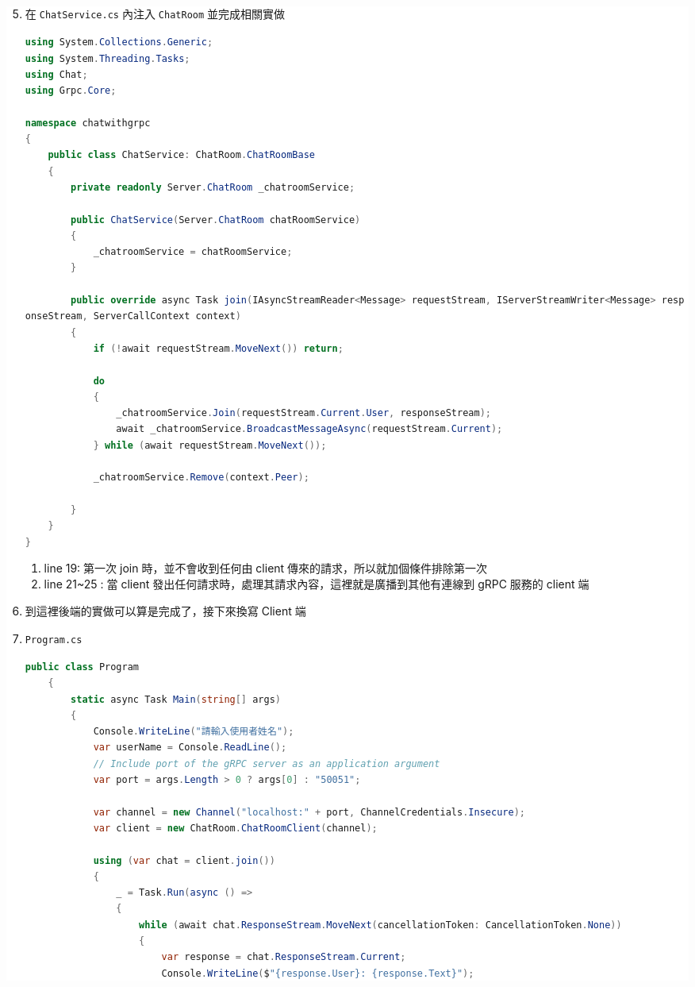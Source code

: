 5. 在 `ChatService.cs` 內注入 `ChatRoom` 並完成相關實做

   ```csharp
   using System.Collections.Generic;
   using System.Threading.Tasks;
   using Chat;
   using Grpc.Core;
   
   namespace chatwithgrpc
   {
       public class ChatService: ChatRoom.ChatRoomBase
       {
           private readonly Server.ChatRoom _chatroomService;
   
           public ChatService(Server.ChatRoom chatRoomService)
           {
               _chatroomService = chatRoomService;
           }
   
           public override async Task join(IAsyncStreamReader<Message> requestStream, IServerStreamWriter<Message> responseStream, ServerCallContext context)
           {
               if (!await requestStream.MoveNext()) return;
   
               do
               {
                   _chatroomService.Join(requestStream.Current.User, responseStream);
                   await _chatroomService.BroadcastMessageAsync(requestStream.Current);
               } while (await requestStream.MoveNext());
   
               _chatroomService.Remove(context.Peer);
   
           }
       }
   }
   ```

   1. line 19: 第一次 join 時，並不會收到任何由 client 傳來的請求，所以就加個條件排除第一次
   2. line 21~25 : 當 client 發出任何請求時，處理其請求內容，這裡就是廣播到其他有連線到 gRPC 服務的 client 端

6.  到這裡後端的實做可以算是完成了，接下來換寫 Client 端

7. `Program.cs`

   ```csharp
   public class Program
       {
           static async Task Main(string[] args)
           {
               Console.WriteLine("請輸入使用者姓名");
               var userName = Console.ReadLine();
               // Include port of the gRPC server as an application argument
               var port = args.Length > 0 ? args[0] : "50051";
   
               var channel = new Channel("localhost:" + port, ChannelCredentials.Insecure);
               var client = new ChatRoom.ChatRoomClient(channel);
   
               using (var chat = client.join())
               {               
                   _ = Task.Run(async () =>
                   {
                       while (await chat.ResponseStream.MoveNext(cancellationToken: CancellationToken.None))
                       {
                           var response = chat.ResponseStream.Current;
                           Console.WriteLine($"{response.User}: {response.Text}");
   ```